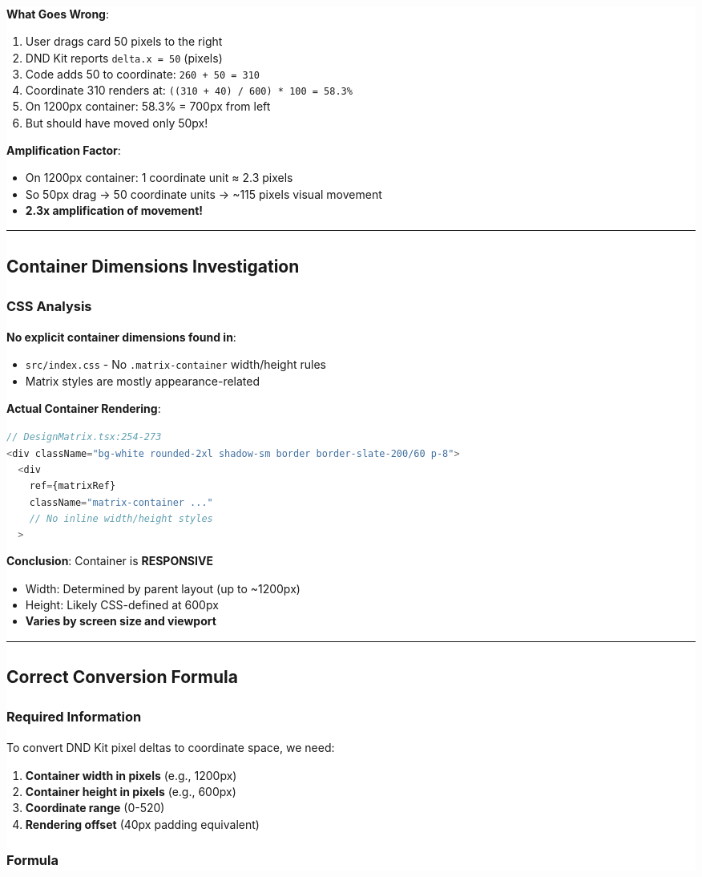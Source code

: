 **What Goes Wrong**:
1. User drags card 50 pixels to the right
2. DND Kit reports `delta.x = 50` (pixels)
3. Code adds 50 to coordinate: `260 + 50 = 310`
4. Coordinate 310 renders at: `((310 + 40) / 600) * 100 = 58.3%`
5. On 1200px container: 58.3% = 700px from left
6. But should have moved only 50px!

**Amplification Factor**:
- On 1200px container: 1 coordinate unit ≈ 2.3 pixels
- So 50px drag → 50 coordinate units → ~115 pixels visual movement
- **2.3x amplification of movement!**

---

## Container Dimensions Investigation

### CSS Analysis

**No explicit container dimensions found in**:
- `src/index.css` - No `.matrix-container` width/height rules
- Matrix styles are mostly appearance-related

**Actual Container Rendering**:
```typescript
// DesignMatrix.tsx:254-273
<div className="bg-white rounded-2xl shadow-sm border border-slate-200/60 p-8">
  <div
    ref={matrixRef}
    className="matrix-container ..."
    // No inline width/height styles
  >
```

**Conclusion**: Container is **RESPONSIVE**
- Width: Determined by parent layout (up to ~1200px)
- Height: Likely CSS-defined at 600px
- **Varies by screen size and viewport**

---

## Correct Conversion Formula

### Required Information

To convert DND Kit pixel deltas to coordinate space, we need:
1. **Container width in pixels** (e.g., 1200px)
2. **Container height in pixels** (e.g., 600px)
3. **Coordinate range** (0-520)
4. **Rendering offset** (40px padding equivalent)

### Formula

